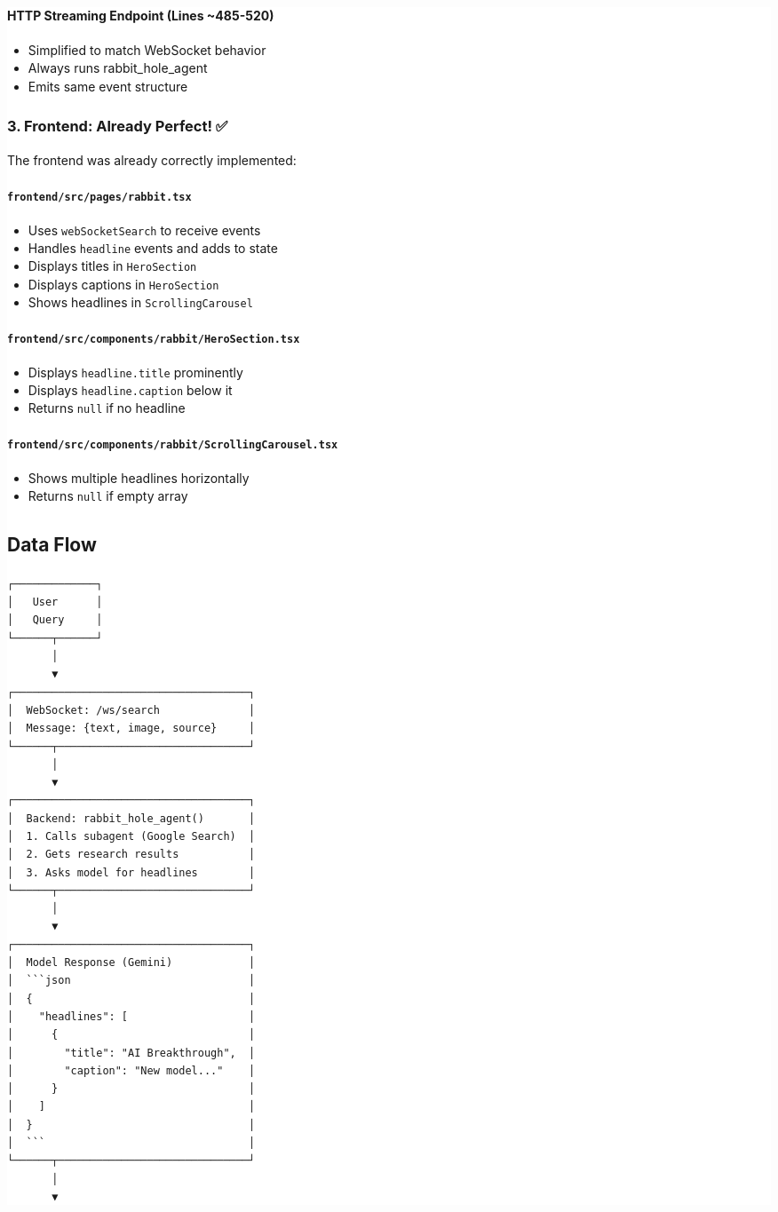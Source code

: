 #### HTTP Streaming Endpoint (Lines ~485-520)
- Simplified to match WebSocket behavior
- Always runs rabbit_hole_agent
- Emits same event structure

### 3. Frontend: Already Perfect! ✅

The frontend was already correctly implemented:

#### `frontend/src/pages/rabbit.tsx`
- Uses `webSocketSearch` to receive events
- Handles `headline` events and adds to state
- Displays titles in `HeroSection`
- Displays captions in `HeroSection`
- Shows headlines in `ScrollingCarousel`

#### `frontend/src/components/rabbit/HeroSection.tsx`
- Displays `headline.title` prominently
- Displays `headline.caption` below it
- Returns `null` if no headline

#### `frontend/src/components/rabbit/ScrollingCarousel.tsx`
- Shows multiple headlines horizontally
- Returns `null` if empty array

## Data Flow

```
┌─────────────┐
│   User      │
│   Query     │
└──────┬──────┘
       │
       ▼
┌─────────────────────────────────────┐
│  WebSocket: /ws/search              │
│  Message: {text, image, source}     │
└──────┬──────────────────────────────┘
       │
       ▼
┌─────────────────────────────────────┐
│  Backend: rabbit_hole_agent()       │
│  1. Calls subagent (Google Search)  │
│  2. Gets research results           │
│  3. Asks model for headlines        │
└──────┬──────────────────────────────┘
       │
       ▼
┌─────────────────────────────────────┐
│  Model Response (Gemini)            │
│  ```json                            │
│  {                                  │
│    "headlines": [                   │
│      {                              │
│        "title": "AI Breakthrough",  │
│        "caption": "New model..."    │
│      }                              │
│    ]                                │
│  }                                  │
│  ```                                │
└──────┬──────────────────────────────┘
       │
       ▼
```